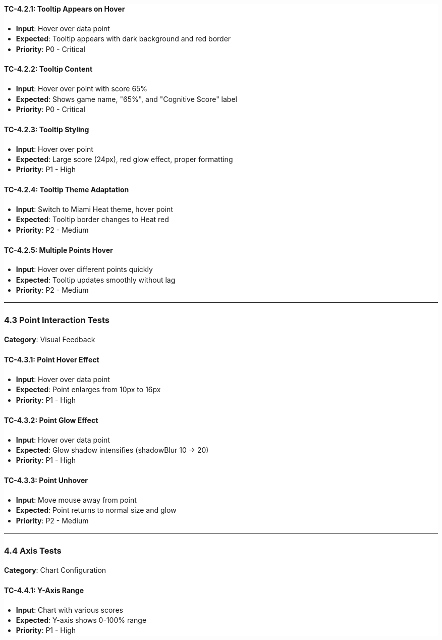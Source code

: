#### TC-4.2.1: Tooltip Appears on Hover
- **Input**: Hover over data point
- **Expected**: Tooltip appears with dark background and red border
- **Priority**: P0 - Critical

#### TC-4.2.2: Tooltip Content
- **Input**: Hover over point with score 65%
- **Expected**: Shows game name, "65%", and "Cognitive Score" label
- **Priority**: P0 - Critical

#### TC-4.2.3: Tooltip Styling
- **Input**: Hover over point
- **Expected**: Large score (24px), red glow effect, proper formatting
- **Priority**: P1 - High

#### TC-4.2.4: Tooltip Theme Adaptation
- **Input**: Switch to Miami Heat theme, hover point
- **Expected**: Tooltip border changes to Heat red
- **Priority**: P2 - Medium

#### TC-4.2.5: Multiple Points Hover
- **Input**: Hover over different points quickly
- **Expected**: Tooltip updates smoothly without lag
- **Priority**: P2 - Medium

---

### 4.3 Point Interaction Tests
**Category**: Visual Feedback

#### TC-4.3.1: Point Hover Effect
- **Input**: Hover over data point
- **Expected**: Point enlarges from 10px to 16px
- **Priority**: P1 - High

#### TC-4.3.2: Point Glow Effect
- **Input**: Hover over data point
- **Expected**: Glow shadow intensifies (shadowBlur 10 → 20)
- **Priority**: P1 - High

#### TC-4.3.3: Point Unhover
- **Input**: Move mouse away from point
- **Expected**: Point returns to normal size and glow
- **Priority**: P2 - Medium

---

### 4.4 Axis Tests
**Category**: Chart Configuration

#### TC-4.4.1: Y-Axis Range
- **Input**: Chart with various scores
- **Expected**: Y-axis shows 0-100% range
- **Priority**: P1 - High
